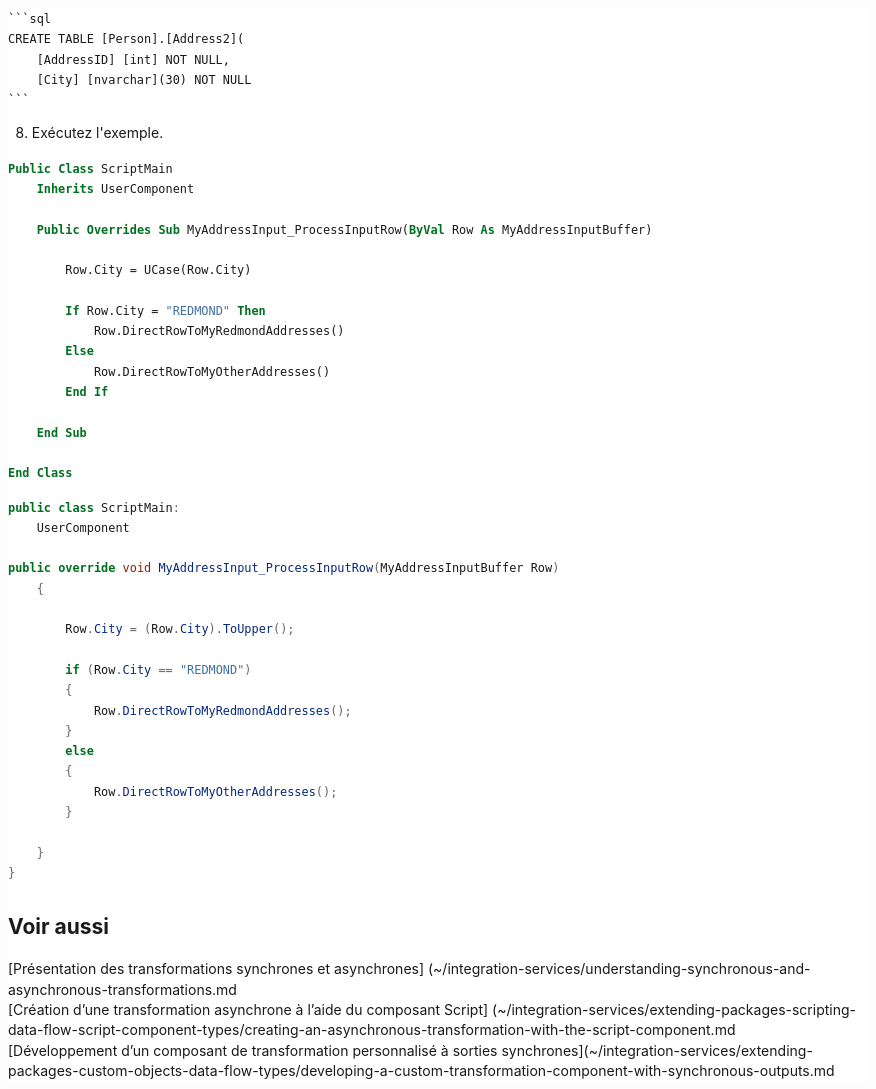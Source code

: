     ```sql
    CREATE TABLE [Person].[Address2](  
        [AddressID] [int] NOT NULL,  
        [City] [nvarchar](30) NOT NULL  
    ```  
  
8.  Exécutez l'exemple.  
  
```vb  
Public Class ScriptMain  
    Inherits UserComponent  
  
    Public Overrides Sub MyAddressInput_ProcessInputRow(ByVal Row As MyAddressInputBuffer)  
  
        Row.City = UCase(Row.City)  
  
        If Row.City = "REDMOND" Then  
            Row.DirectRowToMyRedmondAddresses()  
        Else  
            Row.DirectRowToMyOtherAddresses()  
        End If  
  
    End Sub  
  
End Class  
```  
  
```csharp  
public class ScriptMain:  
    UserComponent  
  
public override void MyAddressInput_ProcessInputRow(MyAddressInputBuffer Row)  
    {  
  
        Row.City = (Row.City).ToUpper();  
  
        if (Row.City == "REDMOND")  
        {  
            Row.DirectRowToMyRedmondAddresses();  
        }  
        else  
        {  
            Row.DirectRowToMyOtherAddresses();  
        }  
  
    }  
}  
```  
  
## <a name="see-also"></a>Voir aussi  
 [Présentation des transformations synchrones et asynchrones] (~/integration-services/understanding-synchronous-and-asynchronous-transformations.md   
 [Création d’une transformation asynchrone à l’aide du composant Script] (~/integration-services/extending-packages-scripting-data-flow-script-component-types/creating-an-asynchronous-transformation-with-the-script-component.md   
 [Développement d’un composant de transformation personnalisé à sorties synchrones](~/integration-services/extending-packages-custom-objects-data-flow-types/developing-a-custom-transformation-component-with-synchronous-outputs.md  
  
  


